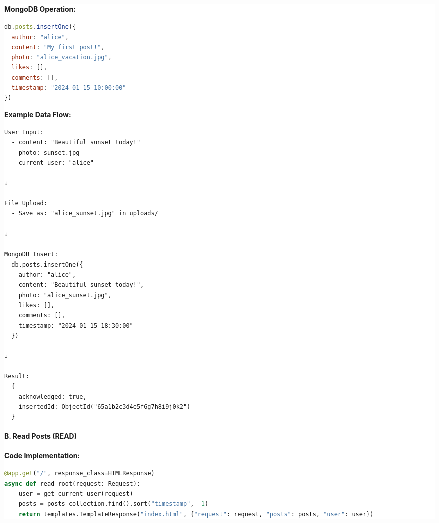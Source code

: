 **MongoDB Operation:**
```javascript
db.posts.insertOne({
  author: "alice",
  content: "My first post!",
  photo: "alice_vacation.jpg",
  likes: [],
  comments: [],
  timestamp: "2024-01-15 10:00:00"
})
```

**Example Data Flow:**
```
User Input:
  - content: "Beautiful sunset today!"
  - photo: sunset.jpg
  - current user: "alice"

↓

File Upload:
  - Save as: "alice_sunset.jpg" in uploads/

↓

MongoDB Insert:
  db.posts.insertOne({
    author: "alice",
    content: "Beautiful sunset today!",
    photo: "alice_sunset.jpg",
    likes: [],
    comments: [],
    timestamp: "2024-01-15 18:30:00"
  })

↓

Result:
  {
    acknowledged: true,
    insertedId: ObjectId("65a1b2c3d4e5f6g7h8i9j0k2")
  }
```

#### B. Read Posts (READ)

**Code Implementation:**
```python
@app.get("/", response_class=HTMLResponse)
async def read_root(request: Request):
    user = get_current_user(request)
    posts = posts_collection.find().sort("timestamp", -1)
    return templates.TemplateResponse("index.html", {"request": request, "posts": posts, "user": user})
```
